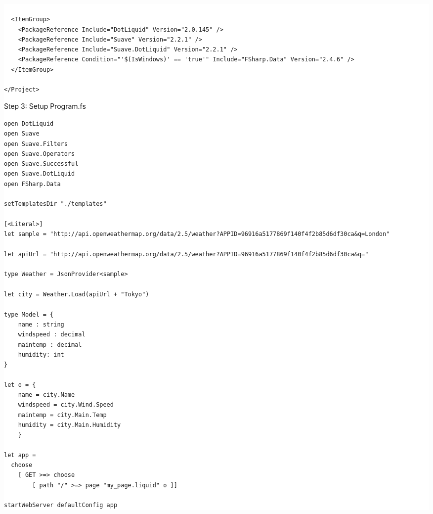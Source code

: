 ```shell

  <ItemGroup>
    <PackageReference Include="DotLiquid" Version="2.0.145" />
    <PackageReference Include="Suave" Version="2.2.1" />
    <PackageReference Include="Suave.DotLiquid" Version="2.2.1" />
    <PackageReference Condition="'$(IsWindows)' == 'true'" Include="FSharp.Data" Version="2.4.6" /> 
  </ItemGroup>

</Project>
```


Step 3: Setup Program.fs

```shell
open DotLiquid
open Suave
open Suave.Filters
open Suave.Operators
open Suave.Successful
open Suave.DotLiquid
open FSharp.Data

setTemplatesDir "./templates"

[<Literal>]
let sample = "http://api.openweathermap.org/data/2.5/weather?APPID=96916a5177869f140f4f2b85d6df30ca&q=London"

let apiUrl = "http://api.openweathermap.org/data/2.5/weather?APPID=96916a5177869f140f4f2b85d6df30ca&q="

type Weather = JsonProvider<sample>

let city = Weather.Load(apiUrl + "Tokyo")

type Model = {
    name : string
    windspeed : decimal
    maintemp : decimal
    humidity: int
}

let o = { 
    name = city.Name
    windspeed = city.Wind.Speed
    maintemp = city.Main.Temp
    humidity = city.Main.Humidity
    }

let app =
  choose
    [ GET >=> choose
        [ path "/" >=> page "my_page.liquid" o ]]

startWebServer defaultConfig app
```
